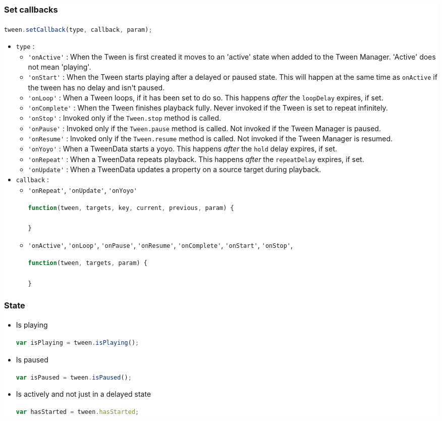 ### Set callbacks

```javascript
tween.setCallback(type, callback, param);
```

- `type` : 
    - `'onActive'` : When the Tween is first created it moves to an 'active' state when added to the Tween Manager. 'Active' does not mean 'playing'.
    - `'onStart'` : When the Tween starts playing after a delayed or paused state. This will happen at the same time as `onActive` if the tween has no delay and isn't paused.
    - `'onLoop'` : When a Tween loops, if it has been set to do so. This happens _after_ the `loopDelay` expires, if set.
    - `'onComplete'` : When the Tween finishes playback fully. Never invoked if the Tween is set to repeat infinitely.
    - `'onStop'` : Invoked only if the `Tween.stop` method is called.
    - `'onPause'` : Invoked only if the `Tween.pause` method is called. Not invoked if the Tween Manager is paused.
    - `'onResume'` : Invoked only if the `Tween.resume` method is called. Not invoked if the Tween Manager is resumed.
    - `'onYoyo'` : When a TweenData starts a yoyo. This happens _after_ the `hold` delay expires, if set.
    - `'onRepeat'` : When a TweenData repeats playback. This happens _after_ the `repeatDelay` expires, if set.
    - `'onUpdate'` : When a TweenData updates a property on a source target during playback.
- `callback` :
    - `'onRepeat'`, `'onUpdate'`, `'onYoyo'`
        ```javascript
        function(tween, targets, key, current, previous, param) {
            
        }
        ```
    - `'onActive'`, `'onLoop'`, `'onPause'`, `'onResume'`, `'onComplete'`, `'onStart'`, `'onStop'`, 
        ```javascript
        function(tween, targets, param) {
            
        }
        ```


### State

- Is playing
    ```javascript
    var isPlaying = tween.isPlaying();
    ```
- Is paused
    ```javascript
    var isPaused = tween.isPaused();
    ```
- Is actively and not just in a delayed state
    ```javascript
    var hasStarted = tween.hasStarted;
    ```
